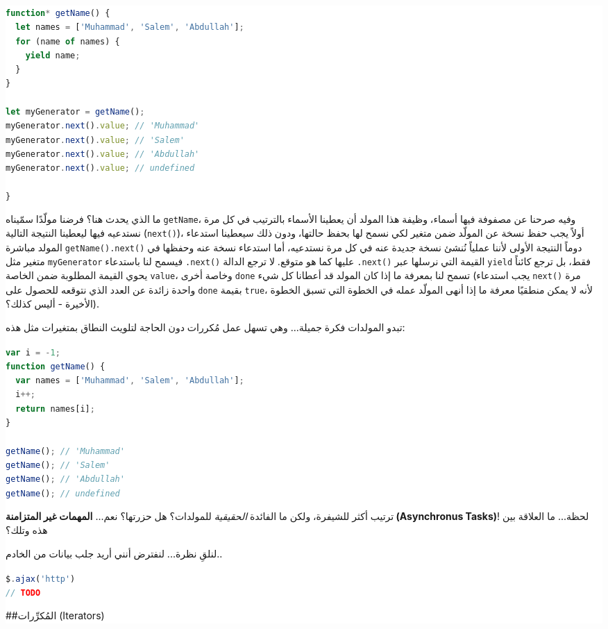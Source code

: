 ```javascript
function* getName() {
  let names = ['Muhammad', 'Salem', 'Abdullah'];
  for (name of names) {
    yield name;
  }
}
  
let myGenerator = getName();
myGenerator.next().value; // 'Muhammad'
myGenerator.next().value; // 'Salem'
myGenerator.next().value; // 'Abdullah'
myGenerator.next().value; // undefined

}
```
ما الذي يحدث هنا؟ فرضنا مولّدًا سمّيناه `getName`، وفيه صرحنا عن مصفوفة فيها أسماء، وظيفة هذا المولد أن يعطينا الأسماء بالترتيب في كل مرة نستدعيه فيها ليعطينا النتيجة التالية (`next()`)، أولاً يجب حفظ نسخة عن المولّد ضمن متغير لكي نسمح لها بحفظ حالتها، ودون ذلك سيعطينا استدعاء المولد مباشرة `getName().next()` دوماً النتيجة الأولى لأننا عملياً نُنشئ نسخة جديدة عنه في كل مرة نستدعيه، أما استدعاء نسخة عنه وحفظها في متغير مثل `myGenerator` فيسمح لنا باستدعاء `.next()` عليها كما هو متوقع. لا ترجع الدالة `.next()` القيمة التي نرسلها عبر `yield` فقط، بل ترجع كائناً يحوي القيمة المطلوبة ضمن الخاصة `value`، وخاصة أخرى `done` تسمح لنا بمعرفة ما إذا كان المولد قد أعطانا كل شيء (يجب استدعاء `next()` مرة واحدة زائدة عن العدد الذي نتوقعه للحصول على `done` بقيمة `true`، لأنه لا يمكن منطقيًا معرفة ما إذا أنهى المولّد عمله في الخطوة التي تسبق الخطوة الأخيرة - أليس كذلك؟).

تبدو المولدات فكرة جميلة... وهي تسهل عمل مُكررات دون الحاجة لتلويث النطاق بمتغيرات مثل هذه:

```javascript
var i = -1;
function getName() {
  var names = ['Muhammad', 'Salem', 'Abdullah'];
  i++;
  return names[i];
}

getName(); // 'Muhammad'
getName(); // 'Salem'
getName(); // 'Abdullah'
getName(); // undefined

```

ترتيب أكثر للشيفرة، ولكن ما الفائدة _الحقيقية_ للمولدات؟ هل حزرتها؟ نعم... **المهمات غير المتزامنة (Asynchronus Tasks)**! لحظة... ما العلاقة بين هذه وتلك؟

لنلقِ نظرة... لنفترض أنني أريد جلب بيانات من الخادم..

```javascript
$.ajax('http')
// TODO
```

##المُكرِّرات (Iterators)

